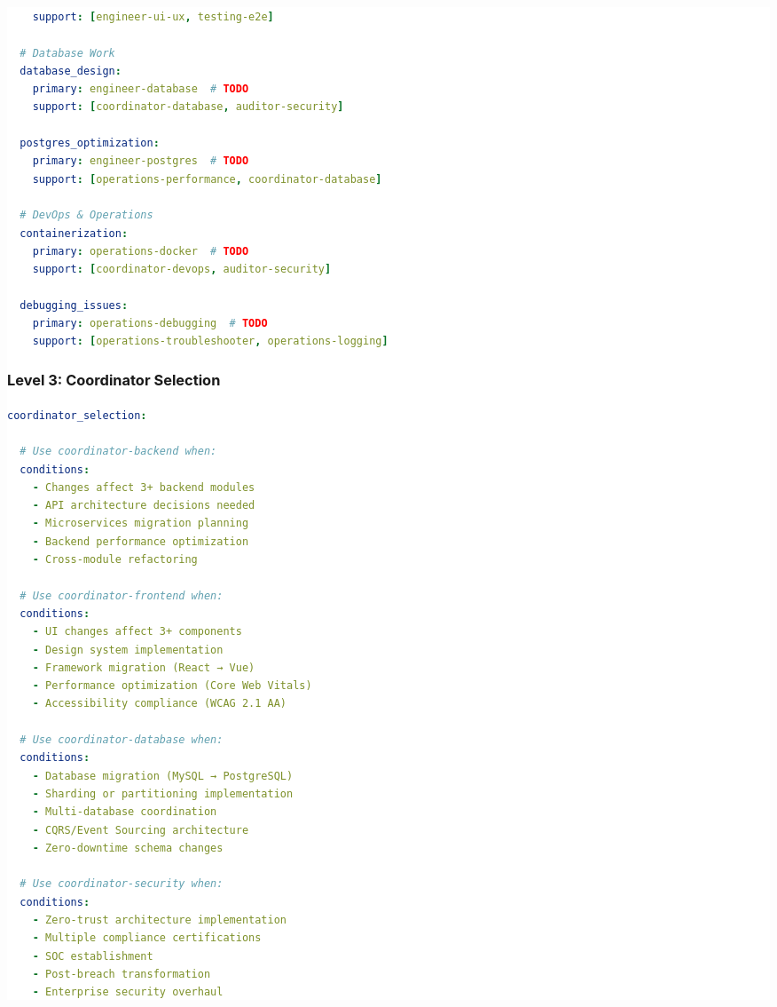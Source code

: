 ```yaml
    support: [engineer-ui-ux, testing-e2e]
    
  # Database Work
  database_design:
    primary: engineer-database  # TODO
    support: [coordinator-database, auditor-security]
    
  postgres_optimization:
    primary: engineer-postgres  # TODO
    support: [operations-performance, coordinator-database]
    
  # DevOps & Operations
  containerization:
    primary: operations-docker  # TODO
    support: [coordinator-devops, auditor-security]
    
  debugging_issues:
    primary: operations-debugging  # TODO
    support: [operations-troubleshooter, operations-logging]
```

### Level 3: Coordinator Selection  
```yaml
coordinator_selection:
  
  # Use coordinator-backend when:
  conditions:
    - Changes affect 3+ backend modules
    - API architecture decisions needed
    - Microservices migration planning
    - Backend performance optimization
    - Cross-module refactoring
  
  # Use coordinator-frontend when:
  conditions:
    - UI changes affect 3+ components
    - Design system implementation
    - Framework migration (React → Vue)
    - Performance optimization (Core Web Vitals)
    - Accessibility compliance (WCAG 2.1 AA)
  
  # Use coordinator-database when:
  conditions:
    - Database migration (MySQL → PostgreSQL)  
    - Sharding or partitioning implementation
    - Multi-database coordination
    - CQRS/Event Sourcing architecture
    - Zero-downtime schema changes
    
  # Use coordinator-security when:
  conditions:
    - Zero-trust architecture implementation
    - Multiple compliance certifications
    - SOC establishment
    - Post-breach transformation
    - Enterprise security overhaul
```
